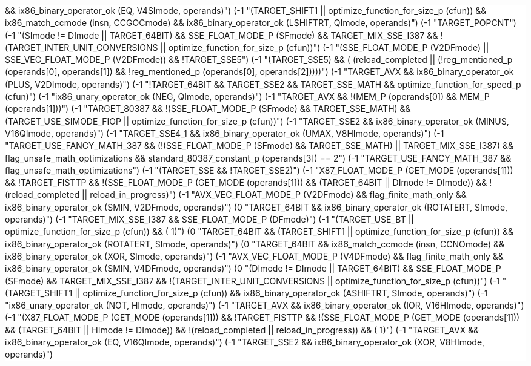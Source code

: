    && ix86_binary_operator_ok (EQ, V4SImode, operands)")
  (-1 "(TARGET_SHIFT1 || optimize_function_for_size_p (cfun))
   && ix86_match_ccmode (insn, CCGOCmode)
   && ix86_binary_operator_ok (LSHIFTRT, QImode, operands)")
  (-1 "TARGET_POPCNT")
  (-1 "(SImode != DImode || TARGET_64BIT)
   && SSE_FLOAT_MODE_P (SFmode) && TARGET_MIX_SSE_I387
   && !(TARGET_INTER_UNIT_CONVERSIONS || optimize_function_for_size_p (cfun))")
  (-1 "(SSE_FLOAT_MODE_P (V2DFmode) || SSE_VEC_FLOAT_MODE_P (V2DFmode))
   && !TARGET_SSE5")
  (-1 "(TARGET_SSE5) && ( (reload_completed
       || (!reg_mentioned_p (operands[0], operands[1])
	   && !reg_mentioned_p (operands[0], operands[2]))))")
  (-1 "TARGET_AVX && ix86_binary_operator_ok (PLUS, V2DImode, operands)")
  (-1 "!TARGET_64BIT && TARGET_SSE2 && TARGET_SSE_MATH
   && optimize_function_for_speed_p (cfun)")
  (-1 "ix86_unary_operator_ok (NEG, QImode, operands)")
  (-1 "TARGET_AVX && !(MEM_P (operands[0]) && MEM_P (operands[1]))")
  (-1 "TARGET_80387 && !(SSE_FLOAT_MODE_P (SFmode) && TARGET_SSE_MATH)
   && (TARGET_USE_SIMODE_FIOP || optimize_function_for_size_p (cfun))")
  (-1 "TARGET_SSE2 && ix86_binary_operator_ok (MINUS, V16QImode, operands)")
  (-1 "TARGET_SSE4_1 && ix86_binary_operator_ok (UMAX, V8HImode, operands)")
  (-1 "TARGET_USE_FANCY_MATH_387
   && (!(SSE_FLOAT_MODE_P (SFmode) && TARGET_SSE_MATH)
       || TARGET_MIX_SSE_I387)
   && flag_unsafe_math_optimizations
   && standard_80387_constant_p (operands[3]) == 2")
  (-1 "TARGET_USE_FANCY_MATH_387
   && flag_unsafe_math_optimizations")
  (-1 "(TARGET_SSE && !TARGET_SSE2)")
  (-1 "X87_FLOAT_MODE_P (GET_MODE (operands[1]))
   && !TARGET_FISTTP
   && !(SSE_FLOAT_MODE_P (GET_MODE (operands[1]))
	 && (TARGET_64BIT || DImode != DImode))
   && !(reload_completed || reload_in_progress)")
  (-1 "AVX_VEC_FLOAT_MODE_P (V2DFmode) && flag_finite_math_only
   && ix86_binary_operator_ok (SMIN, V2DFmode, operands)")
  (0 "TARGET_64BIT && ix86_binary_operator_ok (ROTATERT, SImode, operands)")
  (-1 "TARGET_MIX_SSE_I387 && SSE_FLOAT_MODE_P (DFmode)")
  (-1 "(TARGET_USE_BT || optimize_function_for_size_p (cfun)) && ( 1)")
  (0 "TARGET_64BIT
   && (TARGET_SHIFT1 || optimize_function_for_size_p (cfun))
   && ix86_binary_operator_ok (ROTATERT, SImode, operands)")
  (0 "TARGET_64BIT && ix86_match_ccmode (insn, CCNOmode)
   && ix86_binary_operator_ok (XOR, SImode, operands)")
  (-1 "AVX_VEC_FLOAT_MODE_P (V4DFmode) && flag_finite_math_only
   && ix86_binary_operator_ok (SMIN, V4DFmode, operands)")
  (0 "(DImode != DImode || TARGET_64BIT)
   && SSE_FLOAT_MODE_P (SFmode) && TARGET_MIX_SSE_I387
   && !(TARGET_INTER_UNIT_CONVERSIONS || optimize_function_for_size_p (cfun))")
  (-1 "(TARGET_SHIFT1 || optimize_function_for_size_p (cfun))
   && ix86_binary_operator_ok (ASHIFTRT, SImode, operands)")
  (-1 "ix86_unary_operator_ok (NOT, HImode, operands)")
  (-1 "TARGET_AVX
   && ix86_binary_operator_ok (IOR, V16HImode, operands)")
  (-1 "(X87_FLOAT_MODE_P (GET_MODE (operands[1]))
   && !TARGET_FISTTP
   && !(SSE_FLOAT_MODE_P (GET_MODE (operands[1]))
	 && (TARGET_64BIT || HImode != DImode))
   && !(reload_completed || reload_in_progress)) && ( 1)")
  (-1 "TARGET_AVX && ix86_binary_operator_ok (EQ, V16QImode, operands)")
  (-1 "TARGET_SSE2 && ix86_binary_operator_ok (XOR, V8HImode, operands)")